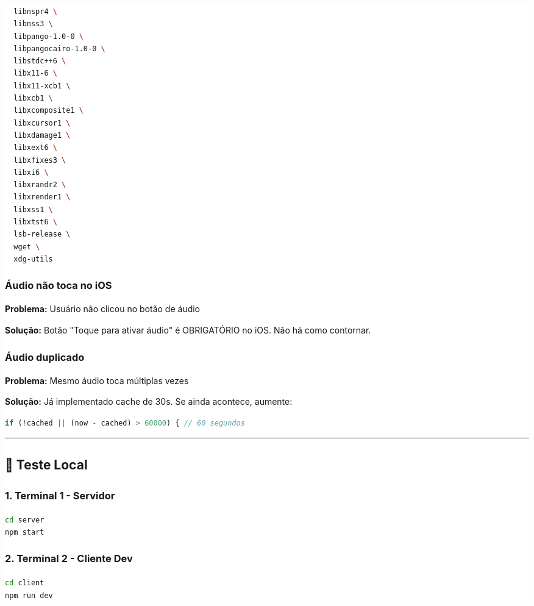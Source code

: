```bash
  libnspr4 \
  libnss3 \
  libpango-1.0-0 \
  libpangocairo-1.0-0 \
  libstdc++6 \
  libx11-6 \
  libx11-xcb1 \
  libxcb1 \
  libxcomposite1 \
  libxcursor1 \
  libxdamage1 \
  libxext6 \
  libxfixes3 \
  libxi6 \
  libxrandr2 \
  libxrender1 \
  libxss1 \
  libxtst6 \
  lsb-release \
  wget \
  xdg-utils
```

### Áudio não toca no iOS

**Problema:** Usuário não clicou no botão de áudio

**Solução:** Botão "Toque para ativar áudio" é OBRIGATÓRIO no iOS. Não há como contornar.

### Áudio duplicado

**Problema:** Mesmo áudio toca múltiplas vezes

**Solução:** Já implementado cache de 30s. Se ainda acontece, aumente:
```javascript
if (!cached || (now - cached) > 60000) { // 60 segundos
```

---

## 🧪 Teste Local

### 1. Terminal 1 - Servidor
```bash
cd server
npm start
```

### 2. Terminal 2 - Cliente Dev
```bash
cd client
npm run dev
```
